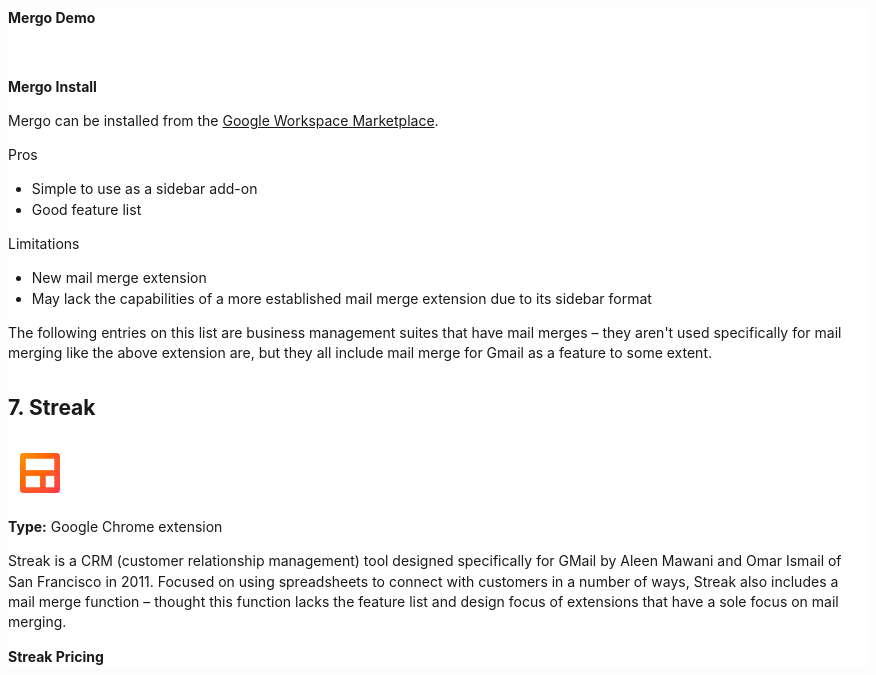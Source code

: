 **Mergo Demo**

<div class="embed-responsive embed-responsive-16by9">
    <iframe class="embed-responsive-item" title="Mergo Demo*" show-info="O" src="https://www.youtube.com/embed/tI-SzLnB_FI" frameborder="0" allow="accelerometer; autoplay; encrypted-media; gyroscope; picture-in-picture" allowfullscreen loading="lazy"></iframe>
</div>
<br>

**Mergo Install**

Mergo can be installed from the [Google Workspace Marketplace](https://gsuite.google.com/marketplace/app/email_marketing_%F0%9F%9A%80/91302273949).

<div class="row">
  <div class="col-md-6 p-3">
    <p class="font-weight-bold">Pros</p>
    <ul>
      <li>Simple to use as a sidebar add-on</li>
      <li>Good feature list</li>
    </ul>
  </div>
  <div class="col-md-6 p-3">
    <p class="font-weight-bold">Limitations</p>
    <ul>
      <li>New mail merge extension</li>
      <li>May lack the capabilities of a more established mail merge extension due to its sidebar format</li>
    </ul>
  </div>
</div>

The following entries on this list are business management suites that have mail merges – they aren't used specifically for mail merging like the above extension are, but they all include mail merge for Gmail as a feature to some extent.

<div class="d-flex flex-row align-items-center">
   <h2 id="7-streak">7. Streak</h2>
   <img src="/assets/img/blog/mail-merge-extensions/logo/Streak-logo.webp" alt="Streak logo" style="max-width:50px; box-shadow:none; margin:.5rem 0 0 .5rem">
</div>

**Type:** Google Chrome extension

Streak is a CRM (customer relationship management) tool designed specifically for GMail by Aleen Mawani and Omar Ismail of San Francisco in 2011. Focused on using spreadsheets to connect with customers in a number of ways, Streak also includes a mail merge function – thought this function lacks the feature list and design focus of extensions that have a sole focus on mail merging.

**Streak Pricing**
